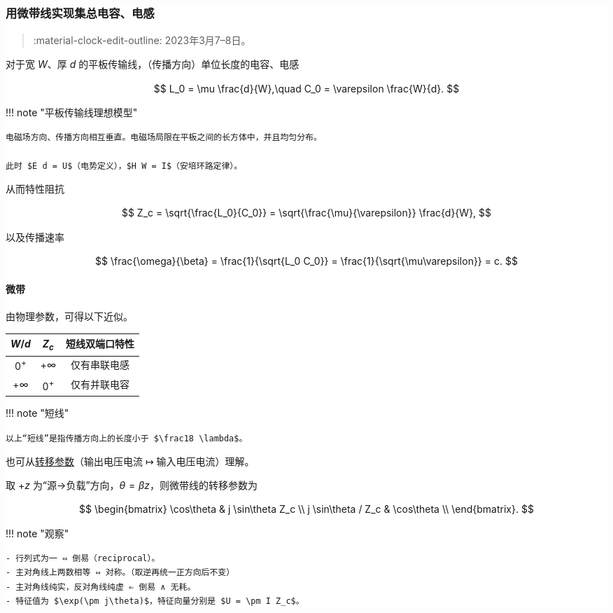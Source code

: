 ### 用微带线实现集总电容、电感

> :material-clock-edit-outline: 2023年3月7–8日。

对于宽 $W$、厚 $d$ 的平板传输线，（传播方向）单位长度的电容、电感

$$
L_0 = \mu \frac{d}{W},\quad
C_0 = \varepsilon \frac{W}{d}.
$$

!!! note "平板传输线理想模型"

    电磁场方向、传播方向相互垂直。电磁场局限在平板之间的长方体中，并且均匀分布。

    此时 $E d = U$（电势定义），$H W = I$（安培环路定律）。

从而特性阻抗

$$
Z_c = \sqrt{\frac{L_0}{C_0}}
= \sqrt{\frac{\mu}{\varepsilon}} \frac{d}{W},
$$

以及传播速率

$$
\frac{\omega}{\beta} = \frac{1}{\sqrt{L_0 C_0}} = \frac{1}{\sqrt{\mu\varepsilon}} = c.
$$

#### 微带

由物理参数，可得以下近似。

|   $W/d$   |   $Z_c$   | 短线双端口特性 |
| :-------: | :-------: | :------------: |
|   $0^+$   | $+\infty$ |  仅有串联电感  |
| $+\infty$ |   $0^+$   |  仅有并联电容  |

!!! note "短线"

    以上“短线”是指传播方向上的长度小于 $\frac18 \lambda$。

也可从[转移参数](https://en.wikipedia.org/wiki/Two-port_network#ABCD-parameters)（输出电压电流 ↦ 输入电压电流）理解。

取 $+z$ 为“源→负载”方向，$\theta = \beta z$，则微带线的转移参数为

$$
\begin{bmatrix}
    \cos\theta & j \sin\theta Z_c \\
    j \sin\theta / Z_c & \cos\theta \\
\end{bmatrix}.
$$

!!! note "观察"

    - 行列式为一 ⇔ 倒易（reciprocal）。
    - 主对角线上两数相等 ⇔ 对称。（取逆再统一正方向后不变）
    - 主对角线纯实，反对角线纯虚 ⇐ 倒易 ∧ 无耗。
    - 特征值为 $\exp(\pm j\theta)$，特征向量分别是 $U = \pm I Z_c$。
